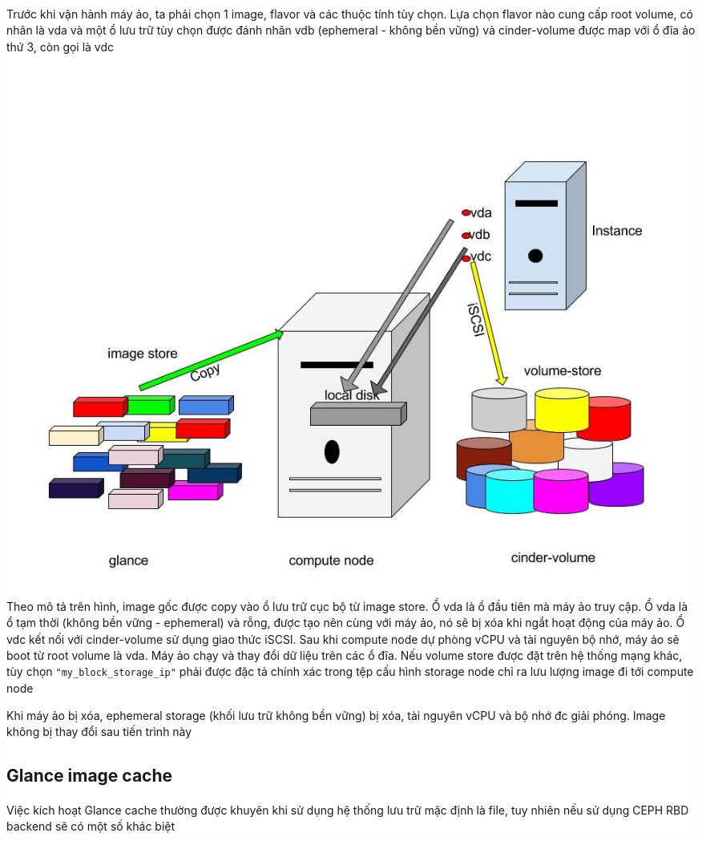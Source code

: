 Trước khi vận hành máy ảo, ta phải chọn 1 image, flavor và các thuộc tính tùy chọn. Lựa chọn flavor nào cung cấp root volume, có nhãn là vda và một ổ lưu trữ tùy chọn được đánh nhãn vdb (ephemeral - không bền vững) và cinder-volume được map với ổ đĩa ảo thứ 3, còn gọi là vdc

![](./images/OPS7_5.png)

Theo mô tả trên hình, image gốc được copy vào ổ lưu trữ cục bộ từ image store. Ổ vda là ổ đầu tiên mà máy ảo truy cập. Ổ vda là ổ tạm thời (không bền vững - ephemeral) và rỗng, được tạo nên cùng với máy ảo, nó sẽ bị xóa khi ngắt hoạt động của máy ảo. Ổ vdc kết nối với cinder-volume sử dụng giao thức iSCSI. Sau khi compute node dự phòng vCPU và tài nguyên bộ nhớ, máy ảo sẽ boot từ root volume là vda. Máy ảo chạy và thay đổi dữ liệu trên các ổ đĩa. Nếu volume store được đặt trên hệ thống mạng khác, tùy chọn ```"my_block_storage_ip"``` phải được đặc tả chính xác trong tệp cấu hình storage node chỉ ra lưu lượng image đi tới compute node

Khi máy ảo bị xóa, ephemeral storage (khối lưu trữ không bền vững) bị xóa, tài nguyên vCPU và bộ nhớ đc giải phóng. Image không bị thay đổi sau tiến trình này

## Glance image cache

Việc kích hoạt Glance cache thường được khuyên khi sử dụng hệ thống lưu trữ mặc định là file, tuy nhiên nếu sử dụng CEPH RBD backend sẽ có một số khác biệt
